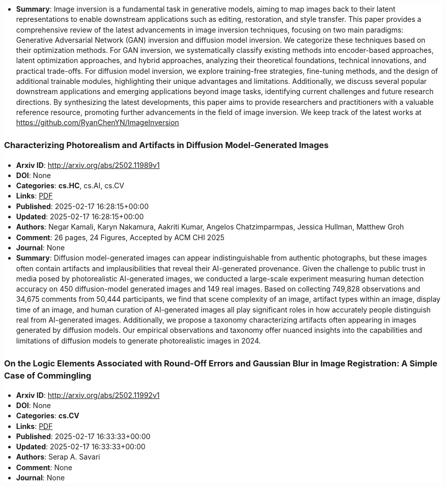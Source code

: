 - **Summary**: Image inversion is a fundamental task in generative models, aiming to map images back to their latent representations to enable downstream applications such as editing, restoration, and style transfer. This paper provides a comprehensive review of the latest advancements in image inversion techniques, focusing on two main paradigms: Generative Adversarial Network (GAN) inversion and diffusion model inversion. We categorize these techniques based on their optimization methods. For GAN inversion, we systematically classify existing methods into encoder-based approaches, latent optimization approaches, and hybrid approaches, analyzing their theoretical foundations, technical innovations, and practical trade-offs. For diffusion model inversion, we explore training-free strategies, fine-tuning methods, and the design of additional trainable modules, highlighting their unique advantages and limitations. Additionally, we discuss several popular downstream applications and emerging applications beyond image tasks, identifying current challenges and future research directions. By synthesizing the latest developments, this paper aims to provide researchers and practitioners with a valuable reference resource, promoting further advancements in the field of image inversion. We keep track of the latest works at https://github.com/RyanChenYN/ImageInversion



### Characterizing Photorealism and Artifacts in Diffusion Model-Generated Images
- **Arxiv ID**: http://arxiv.org/abs/2502.11989v1
- **DOI**: None
- **Categories**: **cs.HC**, cs.AI, cs.CV
- **Links**: [PDF](http://arxiv.org/pdf/2502.11989v1)
- **Published**: 2025-02-17 16:28:15+00:00
- **Updated**: 2025-02-17 16:28:15+00:00
- **Authors**: Negar Kamali, Karyn Nakamura, Aakriti Kumar, Angelos Chatzimparmpas, Jessica Hullman, Matthew Groh
- **Comment**: 26 pages, 24 Figures, Accepted by ACM CHI 2025
- **Journal**: None
- **Summary**: Diffusion model-generated images can appear indistinguishable from authentic photographs, but these images often contain artifacts and implausibilities that reveal their AI-generated provenance. Given the challenge to public trust in media posed by photorealistic AI-generated images, we conducted a large-scale experiment measuring human detection accuracy on 450 diffusion-model generated images and 149 real images. Based on collecting 749,828 observations and 34,675 comments from 50,444 participants, we find that scene complexity of an image, artifact types within an image, display time of an image, and human curation of AI-generated images all play significant roles in how accurately people distinguish real from AI-generated images. Additionally, we propose a taxonomy characterizing artifacts often appearing in images generated by diffusion models. Our empirical observations and taxonomy offer nuanced insights into the capabilities and limitations of diffusion models to generate photorealistic images in 2024.



### On the Logic Elements Associated with Round-Off Errors and Gaussian Blur in Image Registration: A Simple Case of Commingling
- **Arxiv ID**: http://arxiv.org/abs/2502.11992v1
- **DOI**: None
- **Categories**: **cs.CV**
- **Links**: [PDF](http://arxiv.org/pdf/2502.11992v1)
- **Published**: 2025-02-17 16:33:33+00:00
- **Updated**: 2025-02-17 16:33:33+00:00
- **Authors**: Serap A. Savari
- **Comment**: None
- **Journal**: None